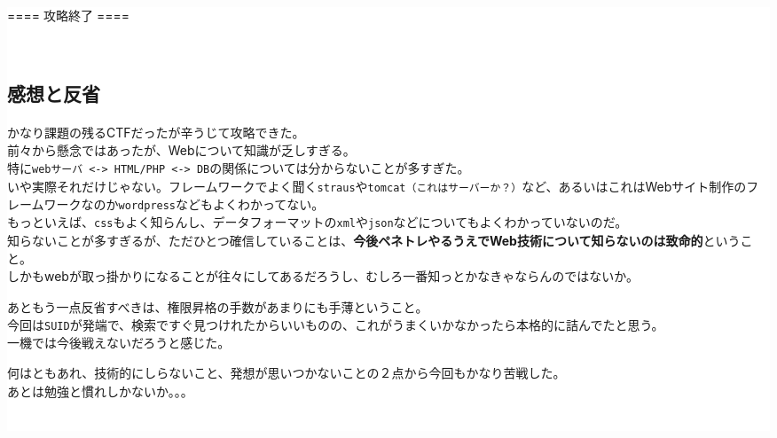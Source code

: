 ==== 攻略終了 ====
  
<br>  
  
## 感想と反省
かなり課題の残るCTFだったが辛うじて攻略できた。  
前々から懸念ではあったが、Webについて知識が乏しすぎる。  
特に`webサーバ <-> HTML/PHP <-> DB`の関係については分からないことが多すぎた。  
いや実際それだけじゃない。フレームワークでよく聞く`straus`や`tomcat（これはサーバーか？）`など、あるいはこれはWebサイト制作のフレームワークなのか`wordpress`などもよくわかってない。  
もっといえば、`css`もよく知らんし、データフォーマットの`xml`や`json`などについてもよくわかっていないのだ。  
知らないことが多すぎるが、ただひとつ確信していることは、**今後ペネトレやるうえでWeb技術について知らないのは致命的**ということ。  
しかもwebが取っ掛かりになることが往々にしてあるだろうし、むしろ一番知っとかなきゃならんのではないか。  
  
あともう一点反省すべきは、権限昇格の手数があまりにも手薄ということ。  
今回は`SUID`が発端で、検索ですぐ見つけれたからいいものの、これがうまくいかなかったら本格的に詰んでたと思う。  
一機では今後戦えないだろうと感じた。  
  
何はともあれ、技術的にしらないこと、発想が思いつかないことの２点から今回もかなり苦戦した。  
あとは勉強と慣れしかないか。。。  
  
<br>
